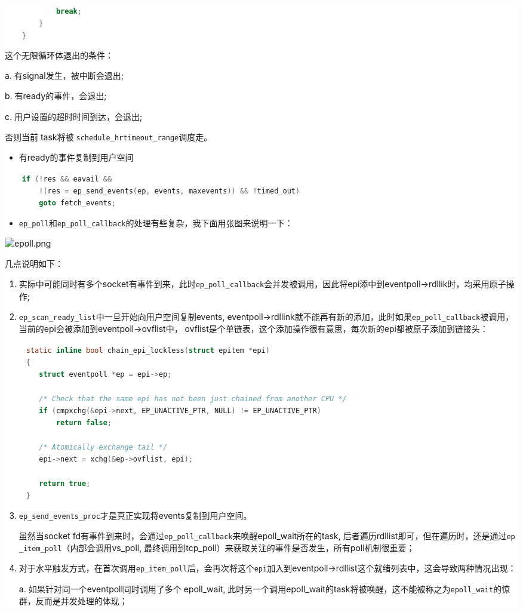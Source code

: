 ```c
  			break;
  		}
  	}
```

  这个无限循环体退出的条件：

  a. 有signal发生，被中断会退出;

  b.  有ready的事件，会退出;

  c.  用户设置的超时时间到达，会退出;

  否则当前 task将被 `schedule_hrtimeout_range`调度走。

* 有ready的事件复制到用户空间

```c
  	if (!res && eavail &&
  	    !(res = ep_send_events(ep, events, maxevents)) && !timed_out)
  		goto fetch_events;
```

* `ep_poll`和`ep_poll_callback`的处理有些复杂，我下面用张图来说明一下：

![epoll.png](https://upload-images.jianshu.io/upload_images/2020390-1ff5240b545434f5.png?imageMogr2/auto-orient/strip%7CimageView2/2/w/1240)


  几点说明如下：

  1.  实际中可能同时有多个socket有事件到来，此时`ep_poll_callback`会并发被调用，因此将epi添中到eventpoll->rdllik时，均采用原子操作;

  2. `ep_scan_ready_list`中一旦开始向用户空间复制events, eventpoll->rdllink就不能再有新的添加，此时如果`ep_poll_callback`被调用，当前的epi会被添加到eventpoll->ovflist中， ovflist是个单链表，这个添加操作很有意思，每次新的epi都被原子添加到链接头：

```c
     static inline bool chain_epi_lockless(struct epitem *epi)
     {
     	struct eventpoll *ep = epi->ep;
     
     	/* Check that the same epi has not been just chained from another CPU */
     	if (cmpxchg(&epi->next, EP_UNACTIVE_PTR, NULL) != EP_UNACTIVE_PTR)
     		return false;
     
     	/* Atomically exchange tail */
     	epi->next = xchg(&ep->ovflist, epi);
     
     	return true;
     }
```

  3. `ep_send_events_proc`才是真正实现将events复制到用户空间。

     虽然当socket fd有事件到来时，会通过`ep_poll_callback`来唤醒epoll_wait所在的task, 后者遍历rdllist即可，但在遍历时，还是通过`ep_item_poll`（内部会调用vs_poll, 最终调用到tcp_poll）来获取关注的事件是否发生，所有poll机制很重要；

  4. 对于水平触发方式，在首次调用`ep_item_poll`后，会再次将这个`epi`加入到eventpoll->rdllist这个就绪列表中，这会导致两种情况出现：

     a.  如果针对同一个eventpoll同时调用了多个 epoll_wait, 此时另一个调用epoll_wait的task将被唤醒，这不能被称之为`epoll_wait`的惊群，反而是并发处理的体现；
